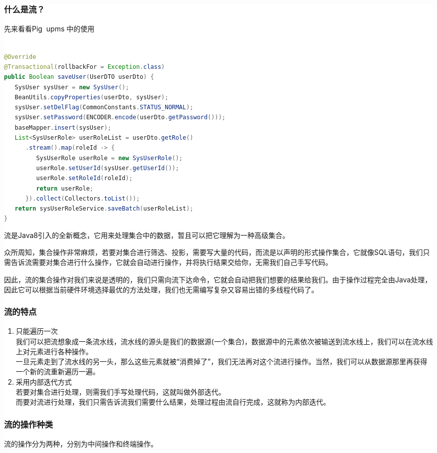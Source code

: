 ### 什么是流？


先来看看Pig  upms 中的使用



```java

@Override
@Transactional(rollbackFor = Exception.class)
public Boolean saveUser(UserDTO userDto) {
   SysUser sysUser = new SysUser();
   BeanUtils.copyProperties(userDto, sysUser);
   sysUser.setDelFlag(CommonConstants.STATUS_NORMAL);
   sysUser.setPassword(ENCODER.encode(userDto.getPassword()));
   baseMapper.insert(sysUser);
   List<SysUserRole> userRoleList = userDto.getRole()
      .stream().map(roleId -> {
         SysUserRole userRole = new SysUserRole();
         userRole.setUserId(sysUser.getUserId());
         userRole.setRoleId(roleId);
         return userRole;
      }).collect(Collectors.toList());
   return sysUserRoleService.saveBatch(userRoleList);
}

```



流是Java8引入的全新概念，它用来处理集合中的数据，暂且可以把它理解为一种高级集合。

众所周知，集合操作非常麻烦，若要对集合进行筛选、投影，需要写大量的代码，而流是以声明的形式操作集合，它就像SQL语句，我们只需告诉流需要对集合进行什么操作，它就会自动进行操作，并将执行结果交给你，无需我们自己手写代码。

因此，流的集合操作对我们来说是透明的，我们只需向流下达命令，它就会自动把我们想要的结果给我们。由于操作过程完全由Java处理，因此它可以根据当前硬件环境选择最优的方法处理，我们也无需编写复杂又容易出错的多线程代码了。



### 流的特点


1. 只能遍历一次  
我们可以把流想象成一条流水线，流水线的源头是我们的数据源(一个集合)，数据源中的元素依次被输送到流水线上，我们可以在流水线上对元素进行各种操作。  
一旦元素走到了流水线的另一头，那么这些元素就被“消费掉了”，我们无法再对这个流进行操作。当然，我们可以从数据源那里再获得一个新的流重新遍历一遍。
2. 采用内部迭代方式  
若要对集合进行处理，则需我们手写处理代码，这就叫做外部迭代。  
而要对流进行处理，我们只需告诉流我们需要什么结果，处理过程由流自行完成，这就称为内部迭代。



### 流的操作种类


流的操作分为两种，分别为中间操作和终端操作。

